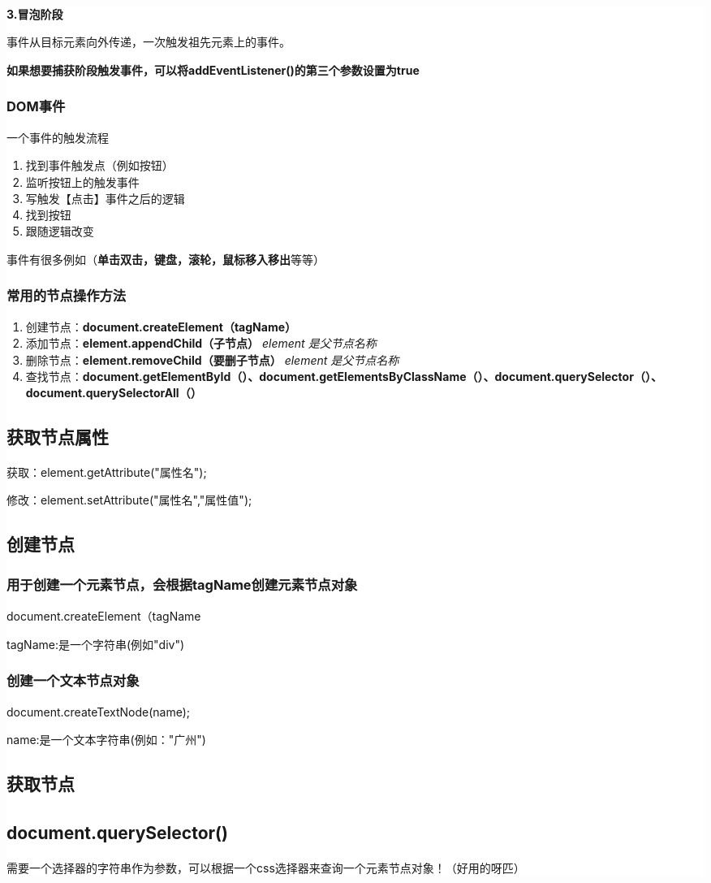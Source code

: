 **3.冒泡阶段**

事件从目标元素向外传递，一次触发祖先元素上的事件。

**如果想要捕获阶段触发事件，可以将addEventListener()的第三个参数设置为true**

### DOM事件

一个事件的触发流程

1. 找到事件触发点（例如按钮）
2. 监听按钮上的触发事件
3. 写触发【点击】事件之后的逻辑
4. 找到按钮
5. 跟随逻辑改变

事件有很多例如（**单击双击，键盘，滚轮，鼠标移入移出**等等）



### 常用的节点操作方法

1. 创建节点：**document.createElement（tagName）**
2. 添加节点：**element.appendChild（子节点）** *element 是父节点名称*
3. 删除节点：**element.removeChild（要删子节点）** *element 是父节点名称*
4. 查找节点：**document.getElementById（）、document.getElementsByClassName（）、document.querySelector（）、document.querySelectorAll（）**

## 获取节点属性

获取：element.getAttribute("属性名");

修改：element.setAttribute("属性名","属性值");

## 创建节点

### 用于创建一个元素节点，会根据tagName创建元素节点对象

document.createElement（tagName

tagName:是一个字符串(例如"div")



### 创建一个文本节点对象

document.createTextNode(name);

name:是一个文本字符串(例如："广州")

## 获取节点

## document.querySelector()

需要一个选择器的字符串作为参数，可以根据一个css选择器来查询一个元素节点对象！（好用的呀匹）
